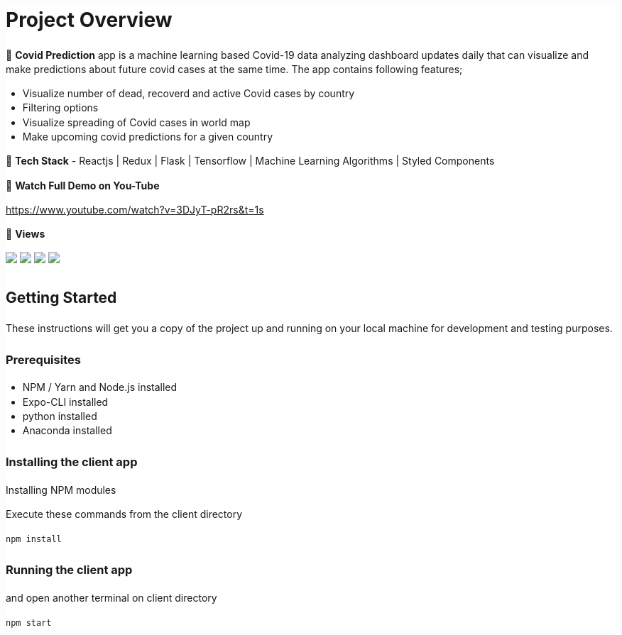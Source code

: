 # Project Overview

🚀 <b>Covid Prediction</b> app is a machine learning based Covid-19 data analyzing dashboard updates daily that can visualize and make predictions about future covid cases at the same time. The app contains following features;<br/>
- Visualize number of dead, recoverd and active Covid cases by country<br/>
- Filtering options<br/>
- Visualize spreading of Covid cases in world map<br/>
- Make upcoming covid predictions for a given country<br/>

🚀 **Tech Stack** - Reactjs | Redux | Flask | Tensorflow | Machine Learning Algorithms | Styled Components <br/>

🚀 **Watch Full Demo on You-Tube** <br/>

https://www.youtube.com/watch?v=3DJyT-pR2rs&t=1s


🚀 **Views**

<img src="https://i.ibb.co/zNLbzRy/screencapture-localhost-3000-prediction-2022-05-17-19-59-03-2.png" width="45%"></img>
<img src="https://i.ibb.co/F4TLJ9r/screencapture-localhost-3000-map-2022-05-17-19-58-47-2.png" width="45%"></img>
<img src="https://i.ibb.co/7CJRdsR/screencapture-localhost-3000-countries-2022-05-17-19-59-11-2.png" width="45%"></img>
<img src="https://i.ibb.co/2v6q2CP/screencapture-localhost-3000-2022-05-17-19-58-19-2.png" width="45%"></img>



## Getting Started

These instructions will get you a copy of the project up and running on your local machine for development and testing purposes.

### Prerequisites

- NPM / Yarn and Node.js installed
- Expo-CLI installed
- python installed
- Anaconda installed

### Installing the client app

Installing NPM modules

Execute these commands from the client directory

```
npm install
```

### Running the client app

and open another terminal on client directory
```
npm start
```
